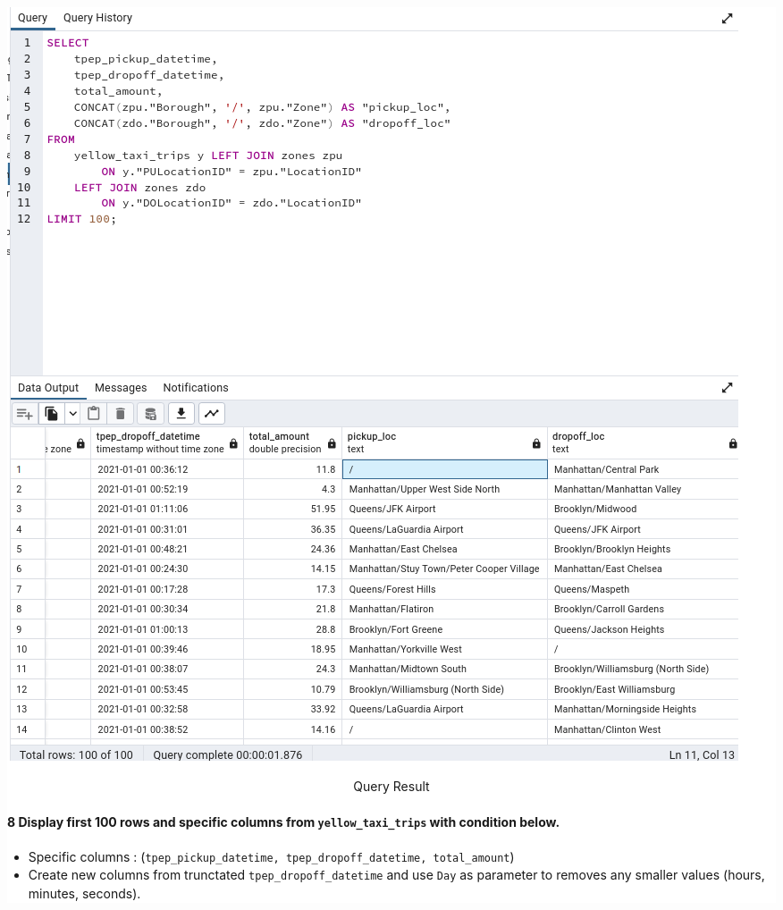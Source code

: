   <img src="2_Images/6_SQL_Refresher/7.png" >
  <p align="center">Query Result</p>
</p>

#### 8 Display first 100 rows and specific columns from `yellow_taxi_trips` with condition below.

- Specific columns : (`tpep_pickup_datetime, tpep_dropoff_datetime, total_amount`)
- Create new columns from trunctated `tpep_dropoff_datetime` and use `Day` as parameter to removes any smaller values (hours, minutes, seconds).
